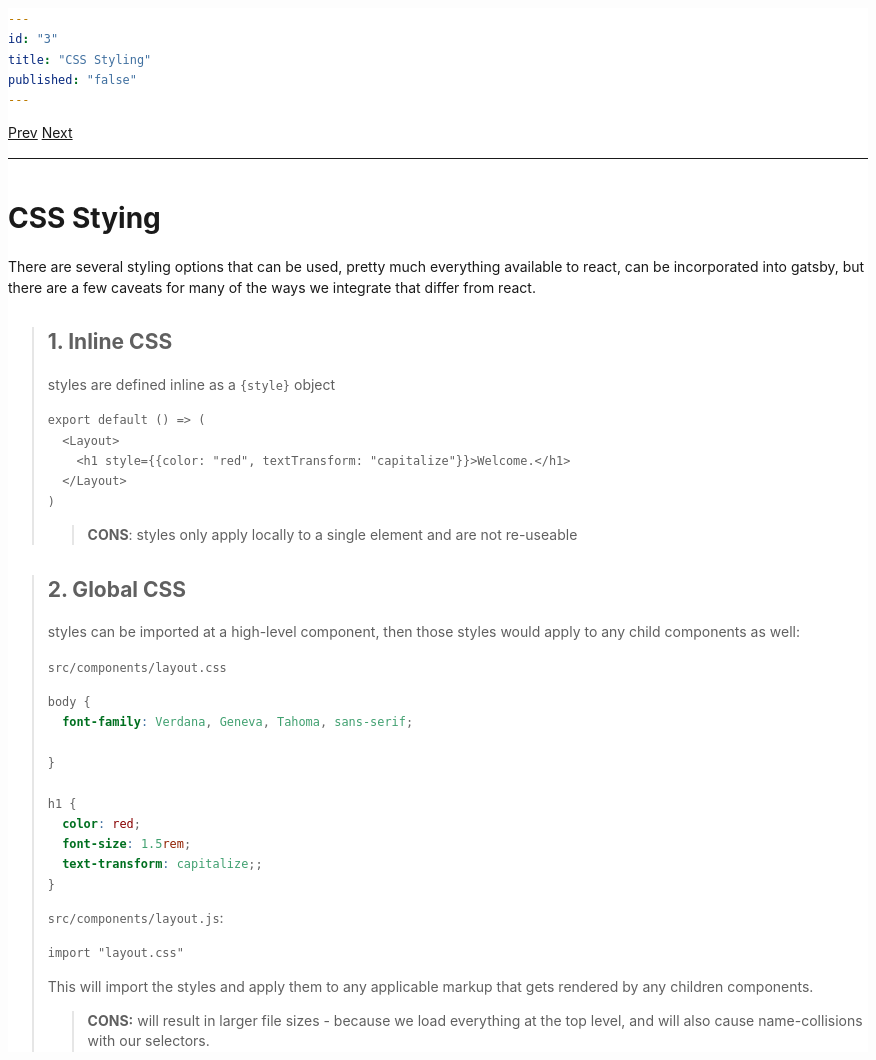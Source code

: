 ```yaml
---
id: "3"
title: "CSS Styling"
published: "false"
---
```


[Prev](2.pages-links.md)	[Next](4.gatsby-graphql.md)

---

# CSS Stying

There are several styling options that can be used, pretty much everything available to react, can be incorporated into gatsby, but there are a few caveats for many of the ways we integrate that differ from react.

> ## 1. Inline CSS
>
> styles are defined inline as a `{style}` object
>
> ```react
> export default () => (
>   <Layout>
>     <h1 style={{color: "red", textTransform: "capitalize"}}>Welcome.</h1>
>   </Layout>
> )
> ```
>
> > **CONS**:  styles only apply locally to a single element and are not re-useable



> ## 2. Global CSS
>
> styles can be imported at a high-level component, then those styles would apply to any child components as well:
>
> `src/components/layout.css`
>
> ```css
> body {
>   font-family: Verdana, Geneva, Tahoma, sans-serif;
> 
> }
> 
> h1 {
>   color: red;
>   font-size: 1.5rem;
>   text-transform: capitalize;;
> }
> ```
>
> `src/components/layout.js`:
>
> ```react
> import "layout.css"
> ```
>
> This will import the styles and apply them to any applicable markup that gets rendered by any children components.
>
> > **CONS:** will result in larger file sizes - because we load everything at the top level, and will also cause name-collisions with our selectors.
